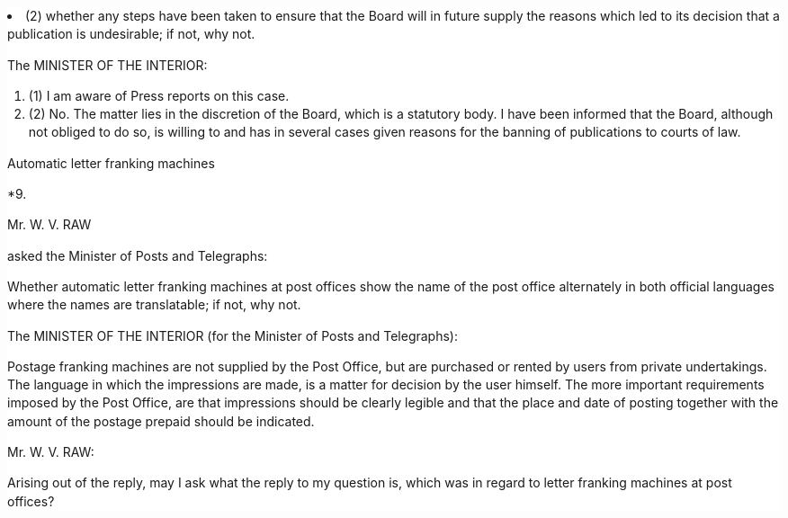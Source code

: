 <li>(2) whether any steps have been taken to ensure that the Board will in future supply the reasons which led to its decision that a publication is undesirable; if not, why not.</li>

</ol>

</question>

<answer by="#minister_of_the_interior" to="#suzman">

<from>The MINISTER OF THE INTERIOR:</from>

<ol>

<li>(1) I am aware of Press reports on this case.</li>

<li>(2) No. The matter lies in the discretion of the Board, which is a statutory body. I have been informed that the Board, although not obliged to do so, is willing to and has in several cases given reasons for the banning of publications to courts of law.</li>

</ol>

</answer>

</oralStatements>

<oralStatements>

<heading>Automatic letter franking machines</heading>

<question by="#raw" to="#minister_of_posts_and_telegraphs">

<num>*9.</num>

<from>Mr. W. V. RAW</from>

<p>asked the Minister of Posts and Telegraphs:</p>

<p>Whether automatic letter franking machines at post offices show the name of the post office alternately in both official languages where the names are translatable; if not, why not.</p>

</question>

<answer by="#minister_of_the_interior" to="#raw">

<from><span class="col_7139-7140" refersTo="page_0719"/>The MINISTER OF THE INTERIOR (for the Minister of Posts and Telegraphs):</from>

<p>Postage franking machines are not supplied by the Post Office, but are purchased or rented by users from private undertakings. The language in which the impressions are made, is a matter for decision by the user himself. The more important requirements imposed by the Post Office, are that impressions should be clearly legible and that the place and date of posting together with the amount of the postage prepaid should be indicated.</p>

</answer>

<question by="#raw" to="#minister_of_the_interior">

<from>Mr. W. V. RAW:</from>

<p>Arising out of the reply, may I ask what the reply to my question is, which was in regard to letter franking machines at post offices?</p>

</question>
